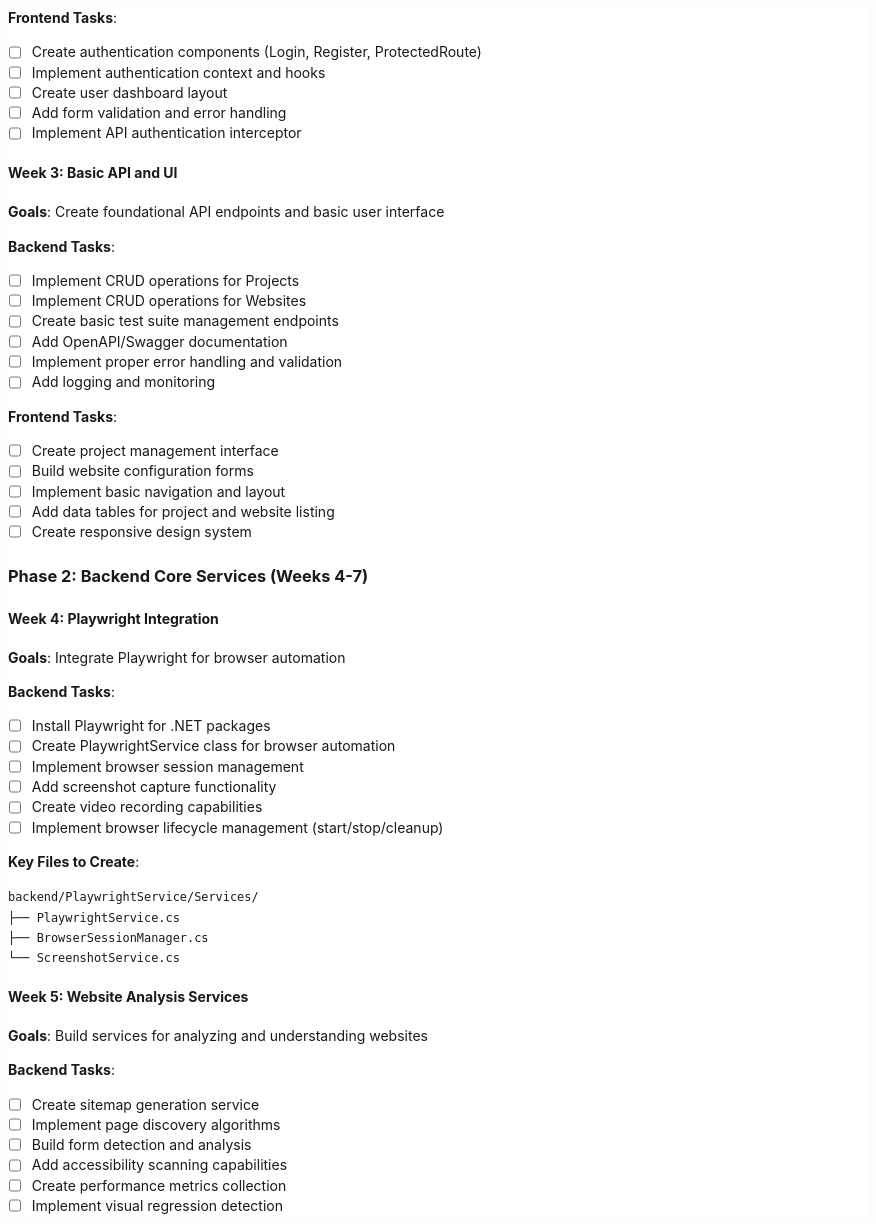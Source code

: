 **Frontend Tasks**:
- [ ] Create authentication components (Login, Register, ProtectedRoute)
- [ ] Implement authentication context and hooks
- [ ] Create user dashboard layout
- [ ] Add form validation and error handling
- [ ] Implement API authentication interceptor

#### Week 3: Basic API and UI
**Goals**: Create foundational API endpoints and basic user interface

**Backend Tasks**:
- [ ] Implement CRUD operations for Projects
- [ ] Implement CRUD operations for Websites
- [ ] Create basic test suite management endpoints
- [ ] Add OpenAPI/Swagger documentation
- [ ] Implement proper error handling and validation
- [ ] Add logging and monitoring

**Frontend Tasks**:
- [ ] Create project management interface
- [ ] Build website configuration forms
- [ ] Implement basic navigation and layout
- [ ] Add data tables for project and website listing
- [ ] Create responsive design system

### Phase 2: Backend Core Services (Weeks 4-7)

#### Week 4: Playwright Integration
**Goals**: Integrate Playwright for browser automation

**Backend Tasks**:
- [ ] Install Playwright for .NET packages
- [ ] Create PlaywrightService class for browser automation
- [ ] Implement browser session management
- [ ] Add screenshot capture functionality
- [ ] Create video recording capabilities
- [ ] Implement browser lifecycle management (start/stop/cleanup)

**Key Files to Create**:
```
backend/PlaywrightService/Services/
├── PlaywrightService.cs
├── BrowserSessionManager.cs
└── ScreenshotService.cs
```

#### Week 5: Website Analysis Services
**Goals**: Build services for analyzing and understanding websites

**Backend Tasks**:
- [ ] Create sitemap generation service
- [ ] Implement page discovery algorithms
- [ ] Build form detection and analysis
- [ ] Add accessibility scanning capabilities
- [ ] Create performance metrics collection
- [ ] Implement visual regression detection
